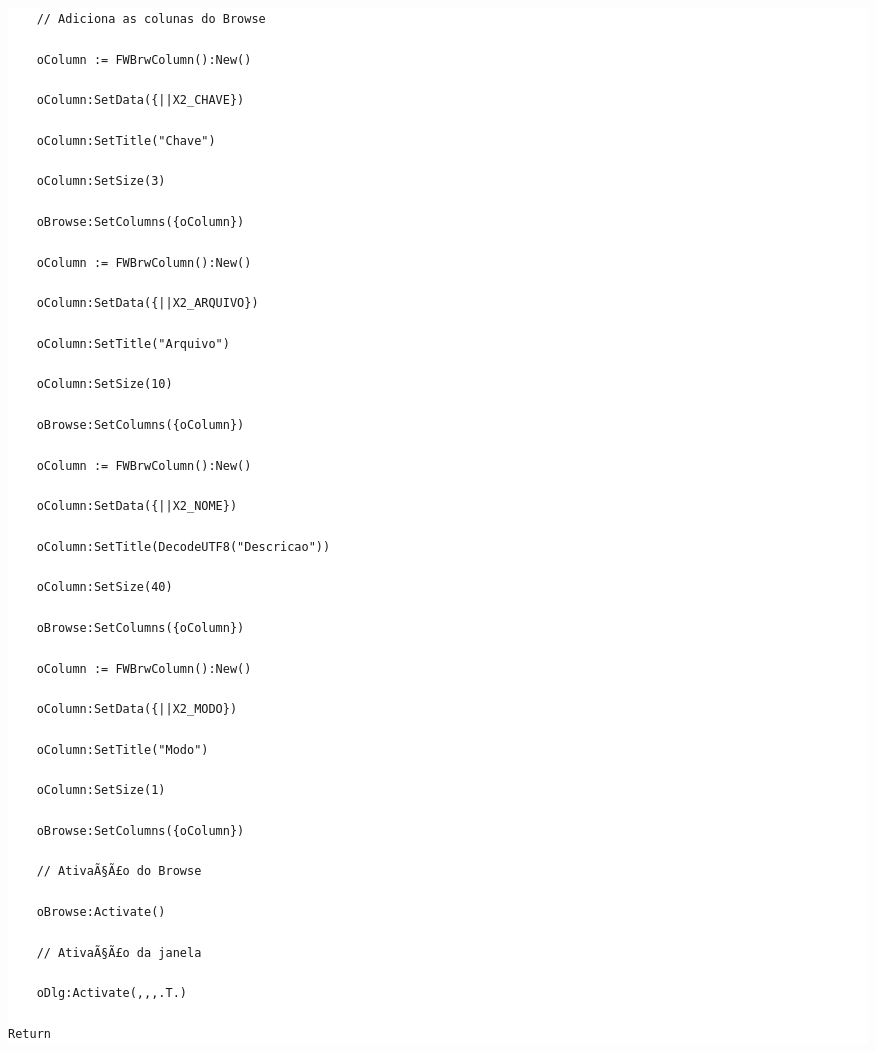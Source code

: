 ```prw
	// Adiciona as colunas do Browse
	
	oColumn := FWBrwColumn():New()
	
	oColumn:SetData({||X2_CHAVE})
	
	oColumn:SetTitle("Chave")
	
	oColumn:SetSize(3)
	
	oBrowse:SetColumns({oColumn})
	
	oColumn := FWBrwColumn():New()
	
	oColumn:SetData({||X2_ARQUIVO})
	
	oColumn:SetTitle("Arquivo")
	
	oColumn:SetSize(10)
	
	oBrowse:SetColumns({oColumn})
	
	oColumn := FWBrwColumn():New()
	
	oColumn:SetData({||X2_NOME})
	
	oColumn:SetTitle(DecodeUTF8("Descricao"))
	
	oColumn:SetSize(40)
	
	oBrowse:SetColumns({oColumn})
	
	oColumn := FWBrwColumn():New()
	
	oColumn:SetData({||X2_MODO})
	
	oColumn:SetTitle("Modo")
	
	oColumn:SetSize(1)
	
	oBrowse:SetColumns({oColumn})
	
	// AtivaÃ§Ã£o do Browse
	
	oBrowse:Activate()
	
	// AtivaÃ§Ã£o da janela
	
	oDlg:Activate(,,,.T.)

Return
```
